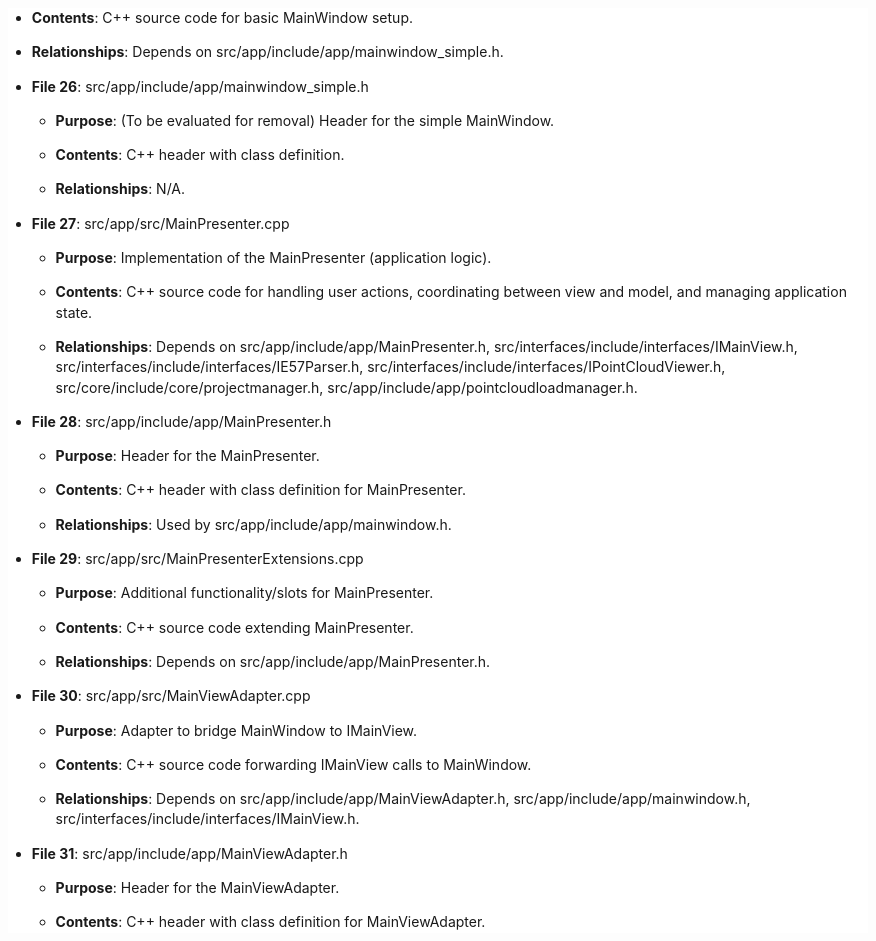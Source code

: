   - **Contents**: C++ source code for basic MainWindow setup.

  - **Relationships**: Depends on
    src/app/include/app/mainwindow_simple.h.

- **File 26**: src/app/include/app/mainwindow_simple.h

  - **Purpose**: (To be evaluated for removal) Header for the simple
    MainWindow.

  - **Contents**: C++ header with class definition.

  - **Relationships**: N/A.

- **File 27**: src/app/src/MainPresenter.cpp

  - **Purpose**: Implementation of the MainPresenter (application
    logic).

  - **Contents**: C++ source code for handling user actions,
    coordinating between view and model, and managing application state.

  - **Relationships**: Depends on src/app/include/app/MainPresenter.h,
    src/interfaces/include/interfaces/IMainView.h,
    src/interfaces/include/interfaces/IE57Parser.h,
    src/interfaces/include/interfaces/IPointCloudViewer.h,
    src/core/include/core/projectmanager.h,
    src/app/include/app/pointcloudloadmanager.h.

- **File 28**: src/app/include/app/MainPresenter.h

  - **Purpose**: Header for the MainPresenter.

  - **Contents**: C++ header with class definition for MainPresenter.

  - **Relationships**: Used by src/app/include/app/mainwindow.h.

- **File 29**: src/app/src/MainPresenterExtensions.cpp

  - **Purpose**: Additional functionality/slots for MainPresenter.

  - **Contents**: C++ source code extending MainPresenter.

  - **Relationships**: Depends on src/app/include/app/MainPresenter.h.

- **File 30**: src/app/src/MainViewAdapter.cpp

  - **Purpose**: Adapter to bridge MainWindow to IMainView.

  - **Contents**: C++ source code forwarding IMainView calls to
    MainWindow.

  - **Relationships**: Depends on src/app/include/app/MainViewAdapter.h,
    src/app/include/app/mainwindow.h,
    src/interfaces/include/interfaces/IMainView.h.

- **File 31**: src/app/include/app/MainViewAdapter.h

  - **Purpose**: Header for the MainViewAdapter.

  - **Contents**: C++ header with class definition for MainViewAdapter.
